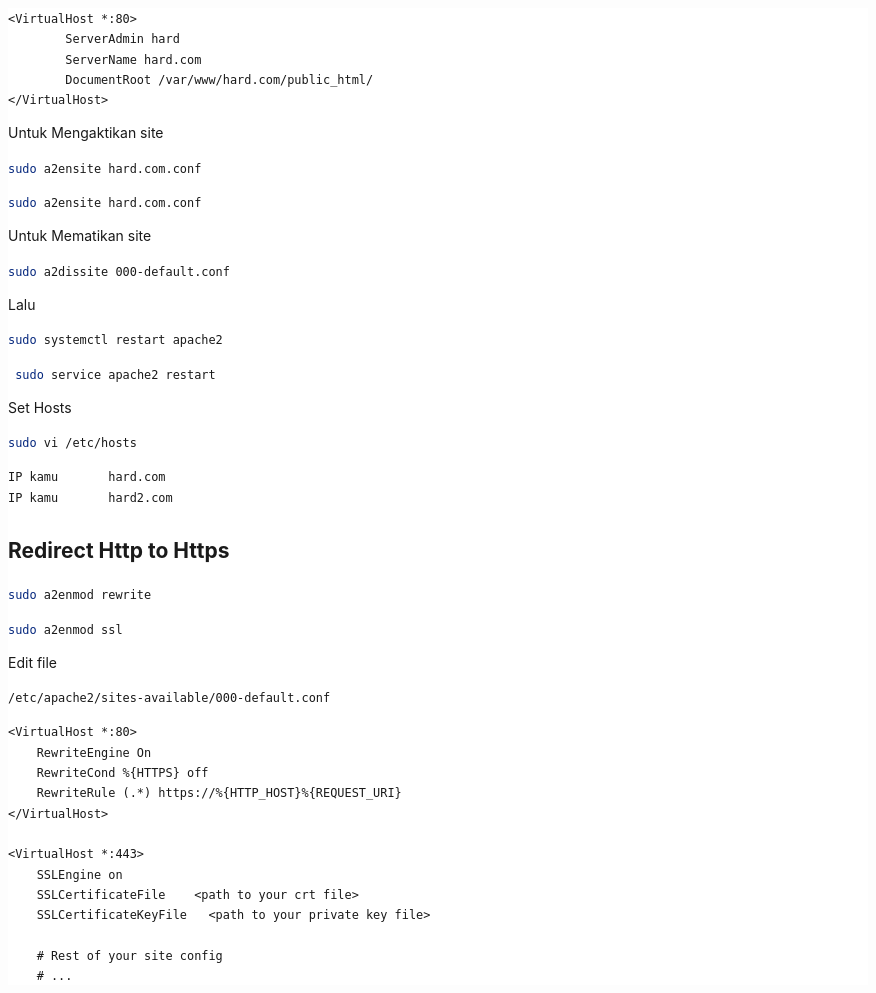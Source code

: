 ```
<VirtualHost *:80> 
        ServerAdmin hard
        ServerName hard.com  
        DocumentRoot /var/www/hard.com/public_html/ 
</VirtualHost> 
```

Untuk Mengaktikan site

```sh
sudo a2ensite hard.com.conf
```

```sh
sudo a2ensite hard.com.conf
```

Untuk Mematikan site

```sh
sudo a2dissite 000-default.conf
```

Lalu

```sh
sudo systemctl restart apache2
```

```sh
 sudo service apache2 restart
```

Set Hosts

```sh
sudo vi /etc/hosts
```

```
IP kamu       hard.com
IP kamu       hard2.com
```

## Redirect Http to Https

```sh
sudo a2enmod rewrite
```

```sh
sudo a2enmod ssl
```

Edit file

```sh
/etc/apache2/sites-available/000-default.conf
```

```
<VirtualHost *:80>
    RewriteEngine On
    RewriteCond %{HTTPS} off
    RewriteRule (.*) https://%{HTTP_HOST}%{REQUEST_URI}
</VirtualHost>

<VirtualHost *:443>
    SSLEngine on
    SSLCertificateFile    <path to your crt file>
    SSLCertificateKeyFile   <path to your private key file>

    # Rest of your site config
    # ...
```